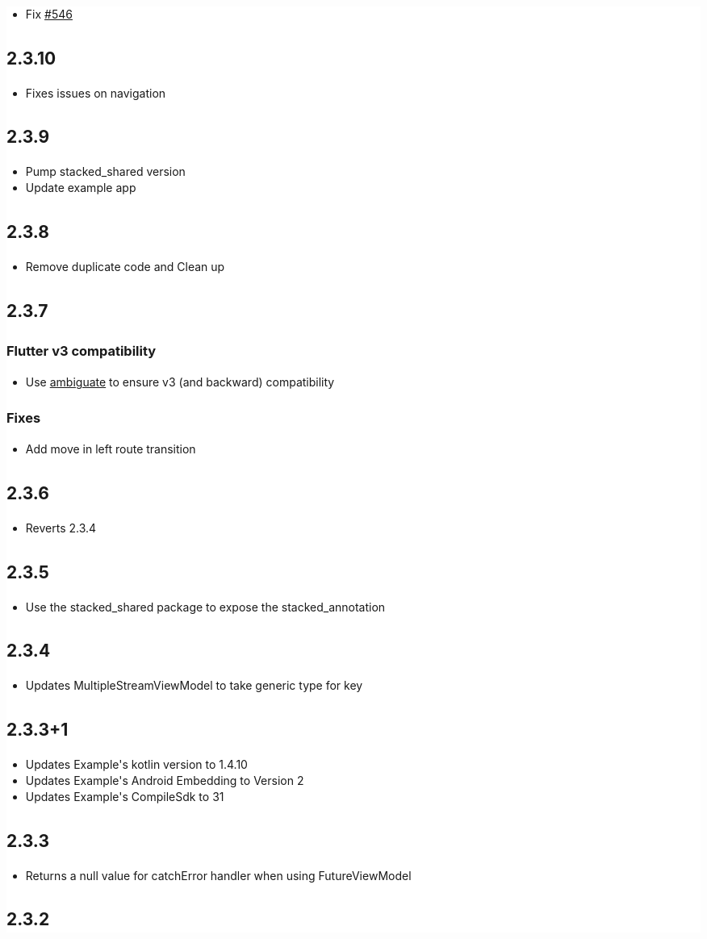 - Fix [#546](https://github.com/FilledStacks/stacked/issues/546)

## 2.3.10

- Fixes issues on navigation

## 2.3.9

- Pump stacked_shared version
- Update example app

## 2.3.8

- Remove duplicate code and Clean up

## 2.3.7

### Flutter v3 compatibility

- Use [ambiguate](https://docs.flutter.dev/development/tools/sdk/release-notes/release-notes-3.0.0#your-code) to ensure v3 (and backward) compatibility

### Fixes

- Add move in left route transition

## 2.3.6

- Reverts 2.3.4

## 2.3.5

- Use the stacked_shared package to expose the stacked_annotation

## 2.3.4

- Updates MultipleStreamViewModel to take generic type for key

## 2.3.3+1

- Updates Example's kotlin version to 1.4.10
- Updates Example's Android Embedding to Version 2
- Updates Example's CompileSdk to 31

## 2.3.3

- Returns a null value for catchError handler when using FutureViewModel

## 2.3.2
